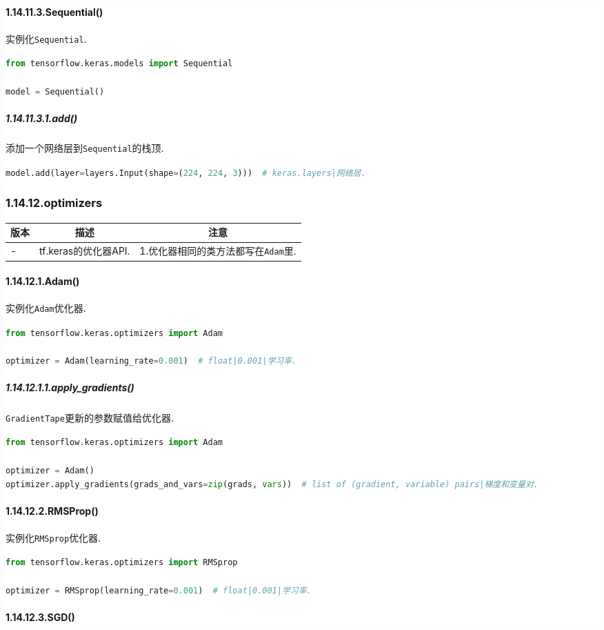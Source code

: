 #### 1.14.11.3.Sequential()

实例化`Sequential`.

```python
from tensorflow.keras.models import Sequential

model = Sequential()
```

##### 1.14.11.3.1.add()

添加一个网络层到`Sequential`的栈顶.

```python
model.add(layer=layers.Input(shape=(224, 224, 3)))  # keras.layers|网络层.
```

### 1.14.12.optimizers

| 版本 | 描述                 | 注意                                |
| ---- | -------------------- | ----------------------------------- |
| -    | tf.keras的优化器API. | 1.优化器相同的类方法都写在`Adam`里. |

#### 1.14.12.1.Adam()

实例化`Adam`优化器.

```python
from tensorflow.keras.optimizers import Adam

optimizer = Adam(learning_rate=0.001)  # float|0.001|学习率.
```

##### 1.14.12.1.1.apply_gradients()

`GradientTape`更新的参数赋值给优化器.

```python
from tensorflow.keras.optimizers import Adam

optimizer = Adam()
optimizer.apply_gradients(grads_and_vars=zip(grads, vars))  # list of (gradient, variable) pairs|梯度和变量对. 
```

#### 1.14.12.2.RMSProp()

实例化`RMSprop`优化器.

```python
from tensorflow.keras.optimizers import RMSprop

optimizer = RMSprop(learning_rate=0.001)  # float|0.001|学习率.
```

#### 1.14.12.3.SGD()
